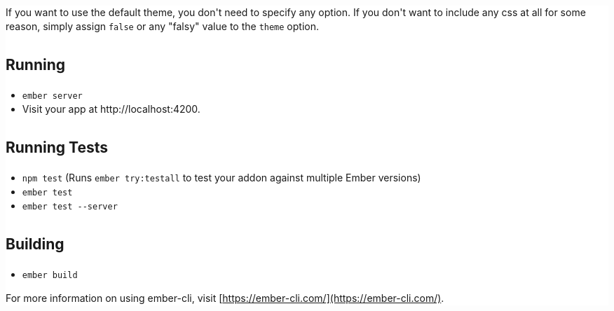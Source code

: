 If you want to use the default theme, you don't need to specify any option.
If you don't want to include any css at all for some reason, simply assign `false` or any "falsy" value to the `theme` option.

## Running

* `ember server`
* Visit your app at http://localhost:4200.

## Running Tests

* `npm test` (Runs `ember try:testall` to test your addon against multiple Ember versions)
* `ember test`
* `ember test --server`

## Building

* `ember build`

For more information on using ember-cli, visit [https://ember-cli.com/](https://ember-cli.com/).

